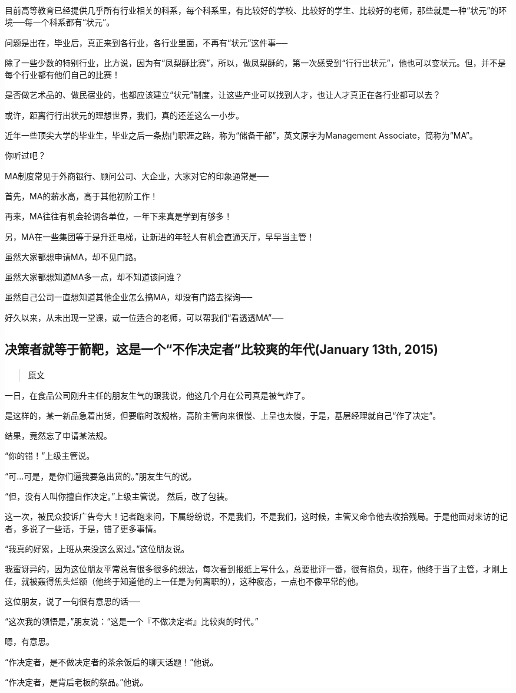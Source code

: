 目前高等教育已经提供几乎所有行业相关的科系，每个科系里，有比较好的学校、比较好的学生、比较好的老师，那些就是一种“状元”的环境──每一个科系都有“状元”。

问题是出在，毕业后，真正来到各行业，各行业里面，不再有“状元”这件事──

除了一些少数的特别行业，比方说，因为有“凤梨酥比赛”，所以，做凤梨酥的，第一次感受到“行行出状元”，他也可以变状元。但，并不是每个行业都有他们自己的比赛！

是否做艺术品的、做民宿业的，也都应该建立“状元”制度，让这些产业可以找到人才，也让人才真正在各行业都可以去？

或许，距离行行出状元的理想世界，我们，真的还差这么一小步。

近年一些顶尖大学的毕业生，毕业之后一条热门职涯之路，称为“储备干部”，英文原字为Management Associate，简称为“MA”。

你听过吧？

MA制度常见于外商银行、顾问公司、大企业，大家对它的印象通常是──

首先，MA的薪水高，高于其他初阶工作！

再来，MA往往有机会轮调各单位，一年下来真是学到有够多！

另，MA在一些集团等于是升迁电梯，让新进的年轻人有机会直通天厅，早早当主管！

虽然大家都想申请MA，却不见门路。

虽然大家都想知道MA多一点，却不知道该问谁？

虽然自己公司一直想知道其他企业怎么搞MA，却没有门路去探询──

好久以来，从未出现一堂课，或一位适合的老师，可以帮我们“看透透MA”──


## 决策者就等于箭靶，这是一个“不作决定者”比较爽的年代(January 13th,  2015)

> [原文](http://mr6.cc/?p=14325)


一日，在食品公司刚升主任的朋友生气的跟我说，他这几个月在公司真是被气炸了。

是这样的，某一新品急着出货，但要临时改规格，高阶主管向来很慢、上呈也太慢，于是，基层经理就自己“作了决定”。

结果，竟然忘了申请某法规。

“你的错！”上级主管说。

“可…可是，是你们逼我要急出货的。”朋友生气的说。

“但，没有人叫你擅自作决定。”上级主管说。 然后，改了包装。

这一次，被民众投诉广告夸大！记者跑来问，下属纷纷说，不是我们，不是我们，这时候，主管又命令他去收拾残局。于是他面对来访的记者，多说了一些话，于是，错了更多事情。

“我真的好累，上班从来没这么累过。”这位朋友说。

我蛮讶异的，因为这位朋友平常总有很多很多的想法，每次看到报纸上写什么，总要批评一番，很有抱负，现在，他终于当了主管，才刚上任，就被轰得焦头烂额（他终于知道他的上一任是为何离职的），这种疲态，一点也不像平常的他。

这位朋友，说了一句很有意思的话──

“这次我的领悟是，”朋友说：“这是一个『不做决定者』比较爽的时代。”

嗯，有意思。

“作决定者，是不做决定者的茶余饭后的聊天话题！”他说。

“作决定者，是背后老板的祭品。”他说。
